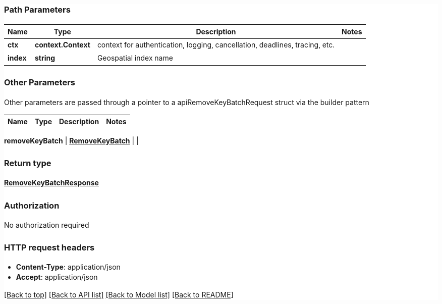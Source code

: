 ### Path Parameters


Name | Type | Description  | Notes
------------- | ------------- | ------------- | -------------
**ctx** | **context.Context** | context for authentication, logging, cancellation, deadlines, tracing, etc.
**index** | **string** | Geospatial index name | 

### Other Parameters

Other parameters are passed through a pointer to a apiRemoveKeyBatchRequest struct via the builder pattern


Name | Type | Description  | Notes
------------- | ------------- | ------------- | -------------

 **removeKeyBatch** | [**RemoveKeyBatch**](RemoveKeyBatch.md) |  | 

### Return type

[**RemoveKeyBatchResponse**](RemoveKeyBatchResponse.md)

### Authorization

No authorization required

### HTTP request headers

- **Content-Type**: application/json
- **Accept**: application/json

[[Back to top]](#) [[Back to API list]](../README.md#documentation-for-api-endpoints)
[[Back to Model list]](../README.md#documentation-for-models)
[[Back to README]](../README.md)

